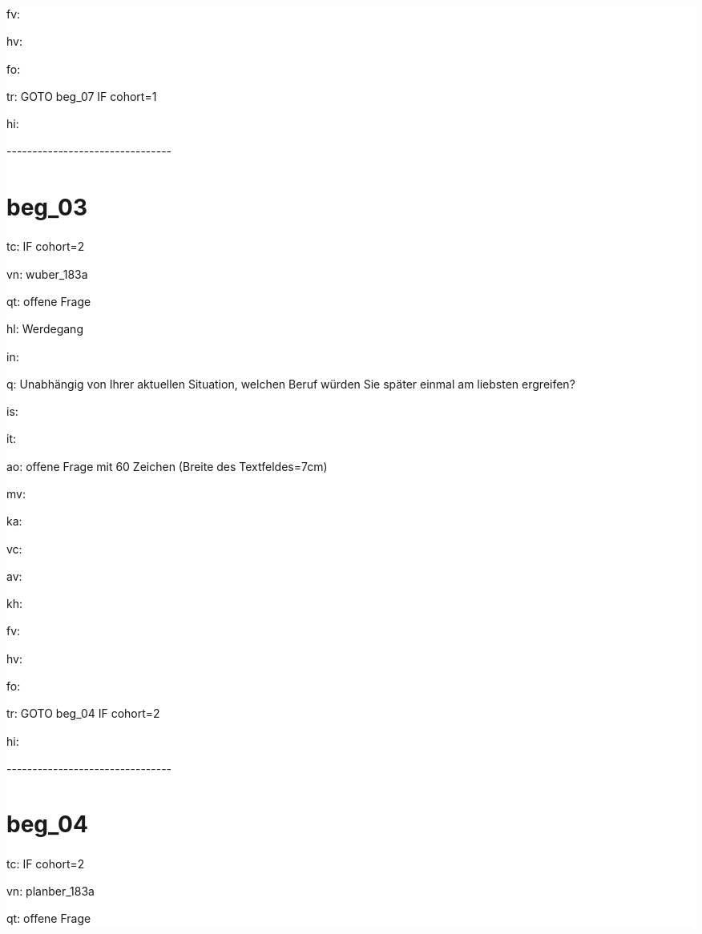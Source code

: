 fv:

hv:

fo:

tr: GOTO beg_07 IF cohort=1

hi:

\--------------------------------

beg_03
======

tc: IF cohort=2

vn: wuber_183a

qt: offene Frage

hl: Werdegang

in:

q: Unabhängig von Ihrer aktuellen Situation, welchen Beruf würden Sie später
einmal am liebsten ergreifen?

is:

it:

ao: offene Frage mit 60 Zeichen (Breite des Textfeldes=7cm)

mv:

ka:

vc:

av:

kh:

fv:

hv:

fo:

tr: GOTO beg_04 IF cohort=2

hi:

\--------------------------------

beg_04
======

tc: IF cohort=2

vn: planber_183a

qt: offene Frage
